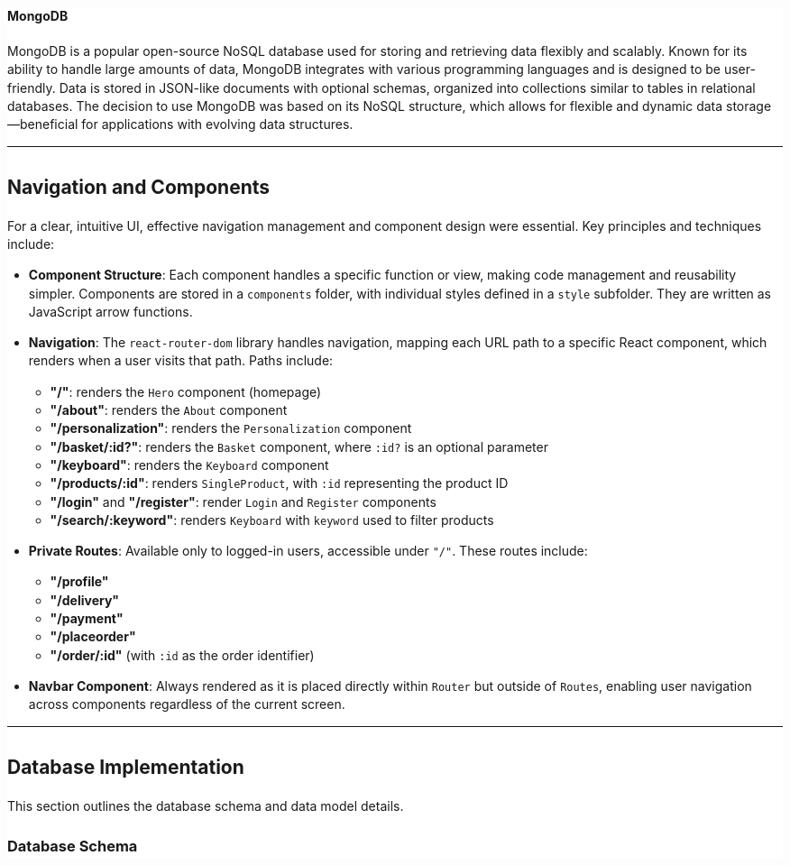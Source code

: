 #### MongoDB

MongoDB is a popular open-source NoSQL database used for storing and retrieving data flexibly and scalably. Known for its ability to handle large amounts of data, MongoDB integrates with various programming languages and is designed to be user-friendly. Data is stored in JSON-like documents with optional schemas, organized into collections similar to tables in relational databases. The decision to use MongoDB was based on its NoSQL structure, which allows for flexible and dynamic data storage—beneficial for applications with evolving data structures.

---

## Navigation and Components

For a clear, intuitive UI, effective navigation management and component design were essential. Key principles and techniques include:

- **Component Structure**: Each component handles a specific function or view, making code management and reusability simpler. Components are stored in a `components` folder, with individual styles defined in a `style` subfolder. They are written as JavaScript arrow functions.
- **Navigation**: The `react-router-dom` library handles navigation, mapping each URL path to a specific React component, which renders when a user visits that path. Paths include:

  - **"/"**: renders the `Hero` component (homepage)
  - **"/about"**: renders the `About` component
  - **"/personalization"**: renders the `Personalization` component
  - **"/basket/:id?"**: renders the `Basket` component, where `:id?` is an optional parameter
  - **"/keyboard"**: renders the `Keyboard` component
  - **"/products/:id"**: renders `SingleProduct`, with `:id` representing the product ID
  - **"/login"** and **"/register"**: render `Login` and `Register` components
  - **"/search/:keyword"**: renders `Keyboard` with `keyword` used to filter products
- **Private Routes**: Available only to logged-in users, accessible under `"/"`. These routes include:

  - **"/profile"**
  - **"/delivery"**
  - **"/payment"**
  - **"/placeorder"**
  - **"/order/:id"** (with `:id` as the order identifier)
- **Navbar Component**: Always rendered as it is placed directly within `Router` but outside of `Routes`, enabling user navigation across components regardless of the current screen.

---

## Database Implementation

This section outlines the database schema and data model details.

### Database Schema
